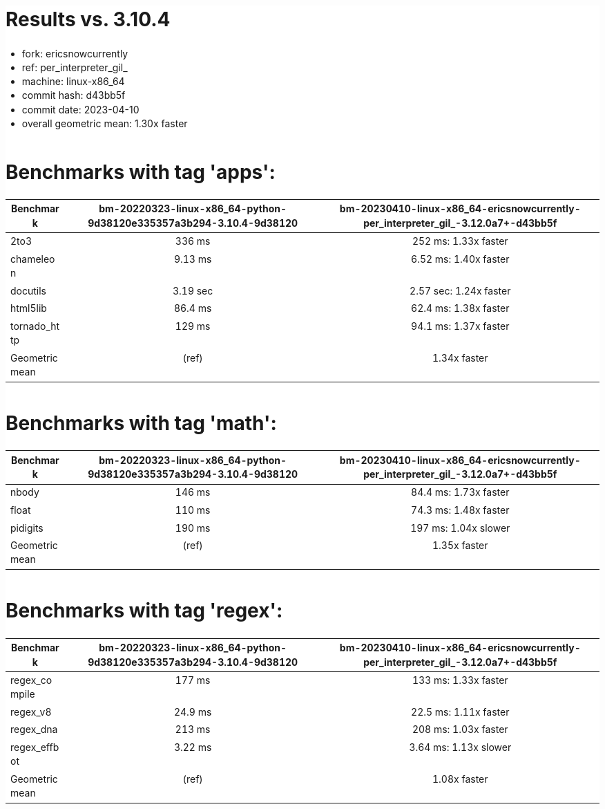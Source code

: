 
# Results vs. 3.10.4

- fork: ericsnowcurrently
- ref: per_interpreter_gil_
- machine: linux-x86_64
- commit hash: d43bb5f
- commit date: 2023-04-10
- overall geometric mean: 1.30x faster

Benchmarks with tag 'apps':
===========================

| Benchmark      | bm-20220323-linux-x86_64-python-9d38120e335357a3b294-3.10.4-9d38120 | bm-20230410-linux-x86_64-ericsnowcurrently-per_interpreter_gil_-3.12.0a7+-d43bb5f |
|----------------|:-------------------------------------------------------------------:|:---------------------------------------------------------------------------------:|
| 2to3           | 336 ms                                                              | 252 ms: 1.33x faster                                                              |
| chameleon      | 9.13 ms                                                             | 6.52 ms: 1.40x faster                                                             |
| docutils       | 3.19 sec                                                            | 2.57 sec: 1.24x faster                                                            |
| html5lib       | 86.4 ms                                                             | 62.4 ms: 1.38x faster                                                             |
| tornado_http   | 129 ms                                                              | 94.1 ms: 1.37x faster                                                             |
| Geometric mean | (ref)                                                               | 1.34x faster                                                                      |

Benchmarks with tag 'math':
===========================

| Benchmark      | bm-20220323-linux-x86_64-python-9d38120e335357a3b294-3.10.4-9d38120 | bm-20230410-linux-x86_64-ericsnowcurrently-per_interpreter_gil_-3.12.0a7+-d43bb5f |
|----------------|:-------------------------------------------------------------------:|:---------------------------------------------------------------------------------:|
| nbody          | 146 ms                                                              | 84.4 ms: 1.73x faster                                                             |
| float          | 110 ms                                                              | 74.3 ms: 1.48x faster                                                             |
| pidigits       | 190 ms                                                              | 197 ms: 1.04x slower                                                              |
| Geometric mean | (ref)                                                               | 1.35x faster                                                                      |

Benchmarks with tag 'regex':
============================

| Benchmark      | bm-20220323-linux-x86_64-python-9d38120e335357a3b294-3.10.4-9d38120 | bm-20230410-linux-x86_64-ericsnowcurrently-per_interpreter_gil_-3.12.0a7+-d43bb5f |
|----------------|:-------------------------------------------------------------------:|:---------------------------------------------------------------------------------:|
| regex_compile  | 177 ms                                                              | 133 ms: 1.33x faster                                                              |
| regex_v8       | 24.9 ms                                                             | 22.5 ms: 1.11x faster                                                             |
| regex_dna      | 213 ms                                                              | 208 ms: 1.03x faster                                                              |
| regex_effbot   | 3.22 ms                                                             | 3.64 ms: 1.13x slower                                                             |
| Geometric mean | (ref)                                                               | 1.08x faster                                                                      |
